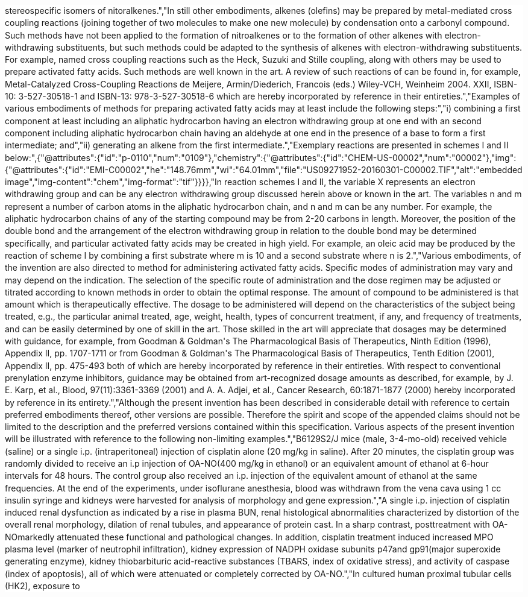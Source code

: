 stereospecific isomers of nitoralkenes.","In still other embodiments, alkenes (olefins) may be prepared by metal-mediated cross coupling reactions (joining together of two molecules to make one new molecule) by condensation onto a carbonyl compound. Such methods have not been applied to the formation of nitroalkenes or to the formation of other alkenes with electron-withdrawing substituents, but such methods could be adapted to the synthesis of alkenes with electron-withdrawing substituents. For example, named cross coupling reactions such as the Heck, Suzuki and Stille coupling, along with others may be used to prepare activated fatty acids. Such methods are well known in the art. A review of such reactions of can be found in, for example, Metal-Catalyzed Cross-Coupling Reactions de Meijere, Armin\/Diederich, Francois (eds.) Wiley-VCH, Weinheim 2004. XXII, ISBN-10: 3-527-30518-1 and ISBN-13: 978-3-527-30518-6 which are hereby incorporated by reference in their entireties.","Examples of various embodiments of methods for preparing activated fatty acids may at least include the following steps:","i) combining a first component at least including an aliphatic hydrocarbon having an electron withdrawing group at one end with an second component including aliphatic hydrocarbon chain having an aldehyde at one end in the presence of a base to form a first intermediate; and","ii) generating an alkene from the first intermediate.","Exemplary reactions are presented in schemes I and II below:",{"@attributes":{"id":"p-0110","num":"0109"},"chemistry":{"@attributes":{"id":"CHEM-US-00002","num":"00002"},"img":{"@attributes":{"id":"EMI-C00002","he":"148.76mm","wi":"64.01mm","file":"US09271952-20160301-C00002.TIF","alt":"embedded image","img-content":"chem","img-format":"tif"}}}},"In reaction schemes I and II, the variable X represents an electron withdrawing group and can be any electron withdrawing group discussed herein above or known in the art. The variables n and m represent a number of carbon atoms in the aliphatic hydrocarbon chain, and n and m can be any number. For example, the aliphatic hydrocarbon chains of any of the starting compound may be from 2-20 carbons in length. Moreover, the position of the double bond and the arrangement of the electron withdrawing group in relation to the double bond may be determined specifically, and particular activated fatty acids may be created in high yield. For example, an oleic acid may be produced by the reaction of scheme I by combining a first substrate where m is 10 and a second substrate where n is 2.","Various embodiments, of the invention are also directed to method for administering activated fatty acids. Specific modes of administration may vary and may depend on the indication. The selection of the specific route of administration and the dose regimen may be adjusted or titrated according to known methods in order to obtain the optimal response. The amount of compound to be administered is that amount which is therapeutically effective. The dosage to be administered will depend on the characteristics of the subject being treated, e.g., the particular animal treated, age, weight, health, types of concurrent treatment, if any, and frequency of treatments, and can be easily determined by one of skill in the art. Those skilled in the art will appreciate that dosages may be determined with guidance, for example, from Goodman & Goldman's The Pharmacological Basis of Therapeutics, Ninth Edition (1996), Appendix II, pp. 1707-1711 or from Goodman & Goldman's The Pharmacological Basis of Therapeutics, Tenth Edition (2001), Appendix II, pp. 475-493 both of which are hereby incorporated by reference in their entireties. With respect to conventional prenylation enzyme inhibitors, guidance may be obtained from art-recognized dosage amounts as described, for example, by J. E. Karp, et al., Blood, 97(11):3361-3369 (2001) and A. A. Adjei, et al., Cancer Research, 60:1871-1877 (2000) hereby incorporated by reference in its entirety.","Although the present invention has been described in considerable detail with reference to certain preferred embodiments thereof, other versions are possible. Therefore the spirit and scope of the appended claims should not be limited to the description and the preferred versions contained within this specification. Various aspects of the present invention will be illustrated with reference to the following non-limiting examples.","B6129S2\/J mice (male, 3-4-mo-old) received vehicle (saline) or a single i.p. (intraperitoneal) injection of cisplatin alone (20 mg\/kg in saline). After 20 minutes, the cisplatin group was randomly divided to receive an i.p injection of OA-NO(400 mg\/kg in ethanol) or an equivalent amount of ethanol at 6-hour intervals for 48 hours. The control group also received an i.p. injection of the equivalent amount of ethanol at the same frequencies. At the end of the experiments, under isoflurane anesthesia, blood was withdrawn from the vena cava using 1 cc insulin syringe and kidneys were harvested for analysis of morphology and gene expression.","A single i.p. injection of cisplatin induced renal dysfunction as indicated by a rise in plasma BUN, renal histological abnormalities characterized by distortion of the overall renal morphology, dilation of renal tubules, and appearance of protein cast. In a sharp contrast, posttreatment with OA-NOmarkedly attenuated these functional and pathological changes. In addition, cisplatin treatment induced increased MPO plasma level (marker of neutrophil infiltration), kidney expression of NADPH oxidase subunits p47and gp91(major superoxide generating enzyme), kidney thiobarbituric acid-reactive substances (TBARS, index of oxidative stress), and activity of caspase (index of apoptosis), all of which were attenuated or completely corrected by OA-NO.","In cultured human proximal tubular cells (HK2), exposure to